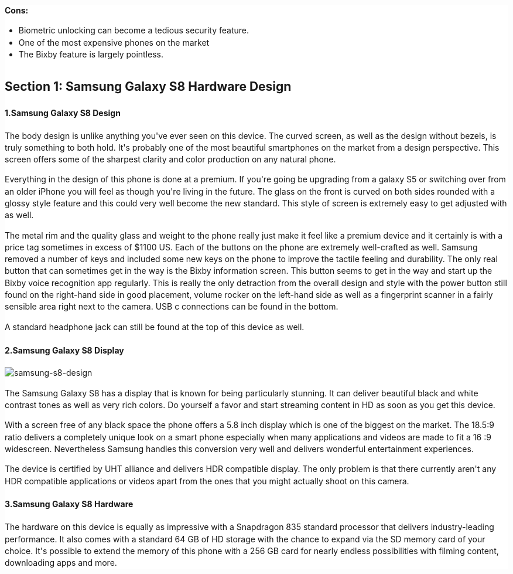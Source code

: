 **Cons:**

* Biometric unlocking can become a tedious security feature.
* One of the most expensive phones on the market
* The Bixby feature is largely pointless.

## Section 1: Samsung Galaxy S8 Hardware Design

#### 1.Samsung Galaxy S8 Design

The body design is unlike anything you've ever seen on this device. The curved screen, as well as the design without bezels, is truly something to both hold. It's probably one of the most beautiful smartphones on the market from a design perspective. This screen offers some of the sharpest clarity and color production on any natural phone.

Everything in the design of this phone is done at a premium. If you're going be upgrading from a galaxy S5 or switching over from an older iPhone you will feel as though you're living in the future. The glass on the front is curved on both sides rounded with a glossy style feature and this could very well become the new standard. This style of screen is extremely easy to get adjusted with as well.

The metal rim and the quality glass and weight to the phone really just make it feel like a premium device and it certainly is with a price tag sometimes in excess of $1100 US. Each of the buttons on the phone are extremely well-crafted as well. Samsung removed a number of keys and included some new keys on the phone to improve the tactile feeling and durability. The only real button that can sometimes get in the way is the Bixby information screen. This button seems to get in the way and start up the Bixby voice recognition app regularly. This is really the only detraction from the overall design and style with the power button still found on the right-hand side in good placement, volume rocker on the left-hand side as well as a fingerprint scanner in a fairly sensible area right next to the camera. USB c connections can be found in the bottom.

A standard headphone jack can still be found at the top of this device as well.

#### 2.Samsung Galaxy S8 Display

![samsung-s8-design](https://images.wondershare.com/filmora/article-images/samsung-s8-design.jpg)

The Samsung Galaxy S8 has a display that is known for being particularly stunning. It can deliver beautiful black and white contrast tones as well as very rich colors. Do yourself a favor and start streaming content in HD as soon as you get this device.

With a screen free of any black space the phone offers a 5.8 inch display which is one of the biggest on the market. The 18.5:9 ratio delivers a completely unique look on a smart phone especially when many applications and videos are made to fit a 16 :9 widescreen. Nevertheless Samsung handles this conversion very well and delivers wonderful entertainment experiences.

The device is certified by UHT alliance and delivers HDR compatible display. The only problem is that there currently aren't any HDR compatible applications or videos apart from the ones that you might actually shoot on this camera.

#### 3.Samsung Galaxy S8 Hardware

The hardware on this device is equally as impressive with a Snapdragon 835 standard processor that delivers industry-leading performance. It also comes with a standard 64 GB of HD storage with the chance to expand via the SD memory card of your choice. It's possible to extend the memory of this phone with a 256 GB card for nearly endless possibilities with filming content, downloading apps and more.
